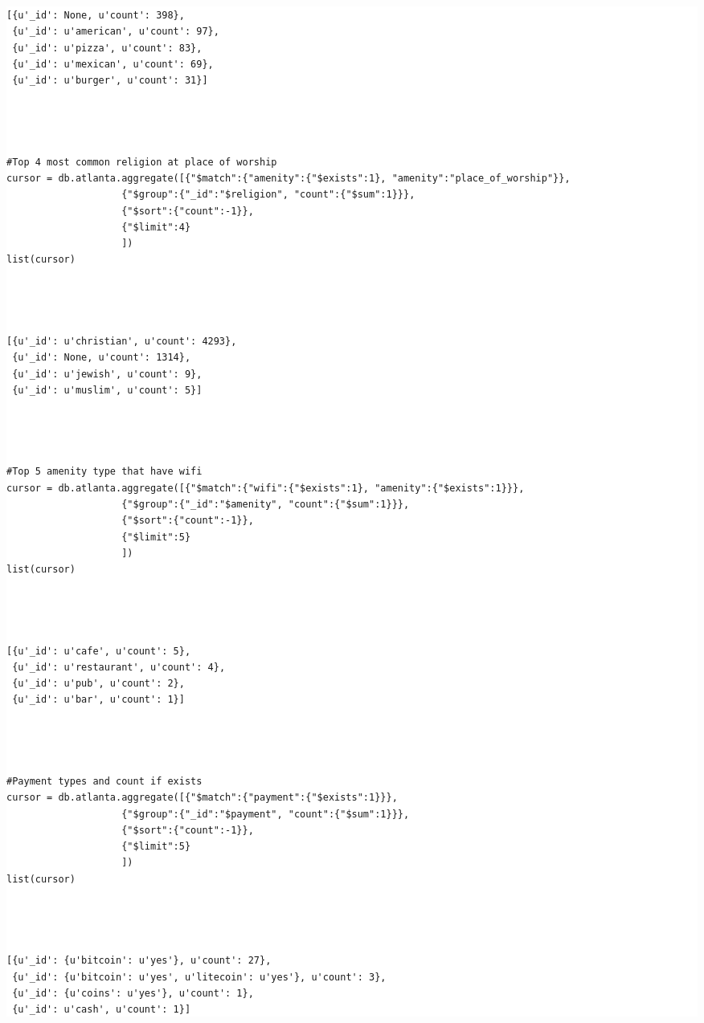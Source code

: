 


    [{u'_id': None, u'count': 398},
     {u'_id': u'american', u'count': 97},
     {u'_id': u'pizza', u'count': 83},
     {u'_id': u'mexican', u'count': 69},
     {u'_id': u'burger', u'count': 31}]




    #Top 4 most common religion at place of worship
    cursor = db.atlanta.aggregate([{"$match":{"amenity":{"$exists":1}, "amenity":"place_of_worship"}},
                        {"$group":{"_id":"$religion", "count":{"$sum":1}}},
                        {"$sort":{"count":-1}}, 
                        {"$limit":4}
                        ])
    list(cursor)




    [{u'_id': u'christian', u'count': 4293},
     {u'_id': None, u'count': 1314},
     {u'_id': u'jewish', u'count': 9},
     {u'_id': u'muslim', u'count': 5}]




    #Top 5 amenity type that have wifi
    cursor = db.atlanta.aggregate([{"$match":{"wifi":{"$exists":1}, "amenity":{"$exists":1}}},
                        {"$group":{"_id":"$amenity", "count":{"$sum":1}}},
                        {"$sort":{"count":-1}}, 
                        {"$limit":5}
                        ])
    list(cursor)




    [{u'_id': u'cafe', u'count': 5},
     {u'_id': u'restaurant', u'count': 4},
     {u'_id': u'pub', u'count': 2},
     {u'_id': u'bar', u'count': 1}]




    #Payment types and count if exists
    cursor = db.atlanta.aggregate([{"$match":{"payment":{"$exists":1}}},
                        {"$group":{"_id":"$payment", "count":{"$sum":1}}},
                        {"$sort":{"count":-1}}, 
                        {"$limit":5}
                        ])
    list(cursor)




    [{u'_id': {u'bitcoin': u'yes'}, u'count': 27},
     {u'_id': {u'bitcoin': u'yes', u'litecoin': u'yes'}, u'count': 3},
     {u'_id': {u'coins': u'yes'}, u'count': 1},
     {u'_id': u'cash', u'count': 1}]
